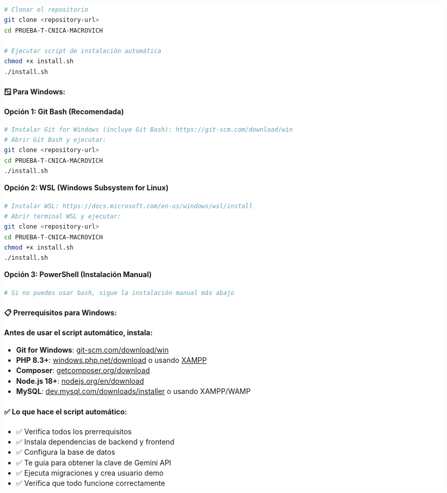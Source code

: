 ```bash
# Clonar el repositorio
git clone <repository-url>
cd PRUEBA-T-CNICA-MACROVICH

# Ejecutar script de instalación automática
chmod +x install.sh
./install.sh
```

#### 🪟 **Para Windows:**

**Opción 1: Git Bash (Recomendada)**
```bash
# Instalar Git for Windows (incluye Git Bash): https://git-scm.com/download/win
# Abrir Git Bash y ejecutar:
git clone <repository-url>
cd PRUEBA-T-CNICA-MACROVICH
./install.sh
```

**Opción 2: WSL (Windows Subsystem for Linux)**
```bash
# Instalar WSL: https://docs.microsoft.com/en-us/windows/wsl/install
# Abrir terminal WSL y ejecutar:
git clone <repository-url>
cd PRUEBA-T-CNICA-MACROVICH
chmod +x install.sh
./install.sh
```

**Opción 3: PowerShell (Instalación Manual)**
```powershell
# Si no puedes usar bash, sigue la instalación manual más abajo
```

#### 📋 **Prerrequisitos para Windows:**

**Antes de usar el script automático, instala:**
- **Git for Windows**: [git-scm.com/download/win](https://git-scm.com/download/win)
- **PHP 8.3+**: [windows.php.net/download](https://windows.php.net/download/) o usando [XAMPP](https://www.apachefriends.org/)
- **Composer**: [getcomposer.org/download](https://getcomposer.org/download/)
- **Node.js 18+**: [nodejs.org/en/download](https://nodejs.org/en/download/)
- **MySQL**: [dev.mysql.com/downloads/installer](https://dev.mysql.com/downloads/installer/) o usando XAMPP/WAMP

#### ✅ **Lo que hace el script automático:**
- ✅ Verifica todos los prerrequisitos
- ✅ Instala dependencias de backend y frontend
- ✅ Configura la base de datos
- ✅ Te guía para obtener la clave de Gemini API
- ✅ Ejecuta migraciones y crea usuario demo
- ✅ Verifica que todo funcione correctamente
